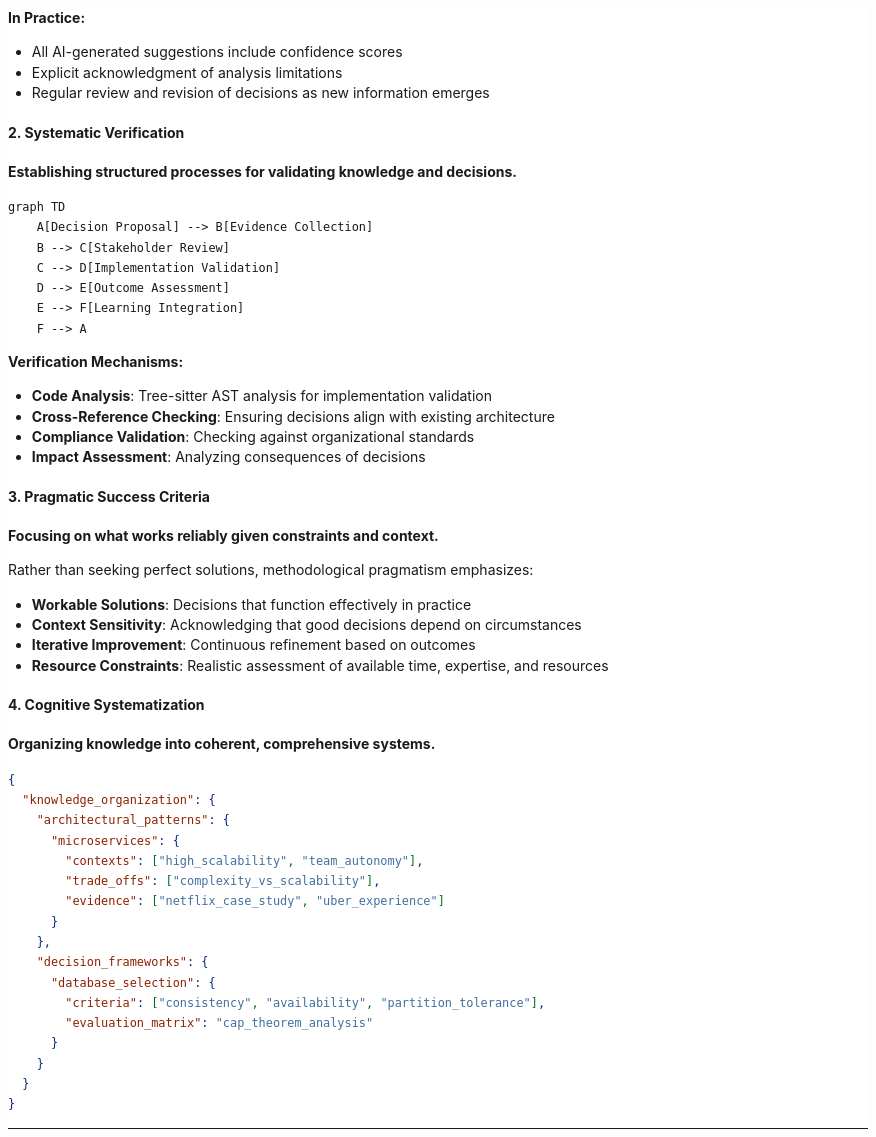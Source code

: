 **In Practice:**

- All AI-generated suggestions include confidence scores
- Explicit acknowledgment of analysis limitations
- Regular review and revision of decisions as new information emerges

#### 2. Systematic Verification

**Establishing structured processes for validating knowledge and decisions.**

```mermaid
graph TD
    A[Decision Proposal] --> B[Evidence Collection]
    B --> C[Stakeholder Review]
    C --> D[Implementation Validation]
    D --> E[Outcome Assessment]
    E --> F[Learning Integration]
    F --> A
```

**Verification Mechanisms:**

- **Code Analysis**: Tree-sitter AST analysis for implementation validation
- **Cross-Reference Checking**: Ensuring decisions align with existing architecture
- **Compliance Validation**: Checking against organizational standards
- **Impact Assessment**: Analyzing consequences of decisions

#### 3. Pragmatic Success Criteria

**Focusing on what works reliably given constraints and context.**

Rather than seeking perfect solutions, methodological pragmatism emphasizes:

- **Workable Solutions**: Decisions that function effectively in practice
- **Context Sensitivity**: Acknowledging that good decisions depend on circumstances
- **Iterative Improvement**: Continuous refinement based on outcomes
- **Resource Constraints**: Realistic assessment of available time, expertise, and resources

#### 4. Cognitive Systematization

**Organizing knowledge into coherent, comprehensive systems.**

```json
{
  "knowledge_organization": {
    "architectural_patterns": {
      "microservices": {
        "contexts": ["high_scalability", "team_autonomy"],
        "trade_offs": ["complexity_vs_scalability"],
        "evidence": ["netflix_case_study", "uber_experience"]
      }
    },
    "decision_frameworks": {
      "database_selection": {
        "criteria": ["consistency", "availability", "partition_tolerance"],
        "evaluation_matrix": "cap_theorem_analysis"
      }
    }
  }
}
```

---